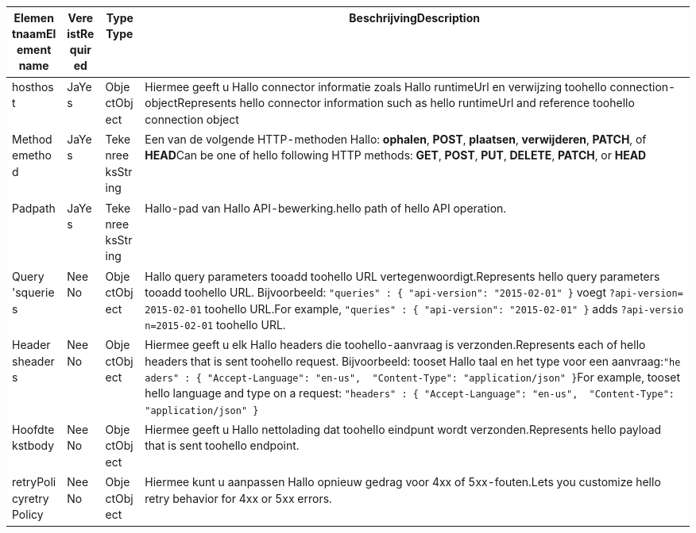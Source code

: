 |<span data-ttu-id="daa50-444">Elementnaam</span><span class="sxs-lookup"><span data-stu-id="daa50-444">Element name</span></span>|<span data-ttu-id="daa50-445">Vereist</span><span class="sxs-lookup"><span data-stu-id="daa50-445">Required</span></span>|<span data-ttu-id="daa50-446">Type</span><span class="sxs-lookup"><span data-stu-id="daa50-446">Type</span></span>|<span data-ttu-id="daa50-447">Beschrijving</span><span class="sxs-lookup"><span data-stu-id="daa50-447">Description</span></span>|  
|----------------|------------|--------|---------------|  
|<span data-ttu-id="daa50-448">host</span><span class="sxs-lookup"><span data-stu-id="daa50-448">host</span></span>|<span data-ttu-id="daa50-449">Ja</span><span class="sxs-lookup"><span data-stu-id="daa50-449">Yes</span></span>|<span data-ttu-id="daa50-450">Object</span><span class="sxs-lookup"><span data-stu-id="daa50-450">Object</span></span>|<span data-ttu-id="daa50-451">Hiermee geeft u Hallo connector informatie zoals Hallo runtimeUrl en verwijzing toohello connection-object</span><span class="sxs-lookup"><span data-stu-id="daa50-451">Represents hello connector information such as hello runtimeUrl and reference toohello connection object</span></span>|
|<span data-ttu-id="daa50-452">Methode</span><span class="sxs-lookup"><span data-stu-id="daa50-452">method</span></span>|<span data-ttu-id="daa50-453">Ja</span><span class="sxs-lookup"><span data-stu-id="daa50-453">Yes</span></span>|<span data-ttu-id="daa50-454">Tekenreeks</span><span class="sxs-lookup"><span data-stu-id="daa50-454">String</span></span>|<span data-ttu-id="daa50-455">Een van de volgende HTTP-methoden Hallo: **ophalen**, **POST**, **plaatsen**, **verwijderen**, **PATCH**, of  **HEAD**</span><span class="sxs-lookup"><span data-stu-id="daa50-455">Can be one of hello following HTTP methods: **GET**, **POST**, **PUT**, **DELETE**, **PATCH**, or **HEAD**</span></span>|  
|<span data-ttu-id="daa50-456">Pad</span><span class="sxs-lookup"><span data-stu-id="daa50-456">path</span></span>|<span data-ttu-id="daa50-457">Ja</span><span class="sxs-lookup"><span data-stu-id="daa50-457">Yes</span></span>|<span data-ttu-id="daa50-458">Tekenreeks</span><span class="sxs-lookup"><span data-stu-id="daa50-458">String</span></span>|<span data-ttu-id="daa50-459">Hallo-pad van Hallo API-bewerking.</span><span class="sxs-lookup"><span data-stu-id="daa50-459">hello path of hello API operation.</span></span>|  
|<span data-ttu-id="daa50-460">Query 's</span><span class="sxs-lookup"><span data-stu-id="daa50-460">queries</span></span>|<span data-ttu-id="daa50-461">Nee</span><span class="sxs-lookup"><span data-stu-id="daa50-461">No</span></span>|<span data-ttu-id="daa50-462">Object</span><span class="sxs-lookup"><span data-stu-id="daa50-462">Object</span></span>|<span data-ttu-id="daa50-463">Hallo query parameters tooadd toohello URL vertegenwoordigt.</span><span class="sxs-lookup"><span data-stu-id="daa50-463">Represents hello query parameters tooadd toohello URL.</span></span> <span data-ttu-id="daa50-464">Bijvoorbeeld: `"queries" : { "api-version": "2015-02-01" }` voegt `?api-version=2015-02-01` toohello URL.</span><span class="sxs-lookup"><span data-stu-id="daa50-464">For example, `"queries" : { "api-version": "2015-02-01" }` adds `?api-version=2015-02-01` toohello URL.</span></span>|  
|<span data-ttu-id="daa50-465">Headers</span><span class="sxs-lookup"><span data-stu-id="daa50-465">headers</span></span>|<span data-ttu-id="daa50-466">Nee</span><span class="sxs-lookup"><span data-stu-id="daa50-466">No</span></span>|<span data-ttu-id="daa50-467">Object</span><span class="sxs-lookup"><span data-stu-id="daa50-467">Object</span></span>|<span data-ttu-id="daa50-468">Hiermee geeft u elk Hallo headers die toohello-aanvraag is verzonden.</span><span class="sxs-lookup"><span data-stu-id="daa50-468">Represents each of hello headers that is sent toohello request.</span></span> <span data-ttu-id="daa50-469">Bijvoorbeeld: tooset Hallo taal en het type voor een aanvraag:`"headers" : { "Accept-Language": "en-us",  "Content-Type": "application/json" }`</span><span class="sxs-lookup"><span data-stu-id="daa50-469">For example, tooset hello language and type on a request: `"headers" : { "Accept-Language": "en-us",  "Content-Type": "application/json" }`</span></span>|  
|<span data-ttu-id="daa50-470">Hoofdtekst</span><span class="sxs-lookup"><span data-stu-id="daa50-470">body</span></span>|<span data-ttu-id="daa50-471">Nee</span><span class="sxs-lookup"><span data-stu-id="daa50-471">No</span></span>|<span data-ttu-id="daa50-472">Object</span><span class="sxs-lookup"><span data-stu-id="daa50-472">Object</span></span>|<span data-ttu-id="daa50-473">Hiermee geeft u Hallo nettolading dat toohello eindpunt wordt verzonden.</span><span class="sxs-lookup"><span data-stu-id="daa50-473">Represents hello payload that is sent toohello endpoint.</span></span>|  
|<span data-ttu-id="daa50-474">retryPolicy</span><span class="sxs-lookup"><span data-stu-id="daa50-474">retryPolicy</span></span>|<span data-ttu-id="daa50-475">Nee</span><span class="sxs-lookup"><span data-stu-id="daa50-475">No</span></span>|<span data-ttu-id="daa50-476">Object</span><span class="sxs-lookup"><span data-stu-id="daa50-476">Object</span></span>|<span data-ttu-id="daa50-477">Hiermee kunt u aanpassen Hallo opnieuw gedrag voor 4xx of 5xx-fouten.</span><span class="sxs-lookup"><span data-stu-id="daa50-477">Lets you customize hello retry behavior for 4xx or 5xx errors.</span></span>|  